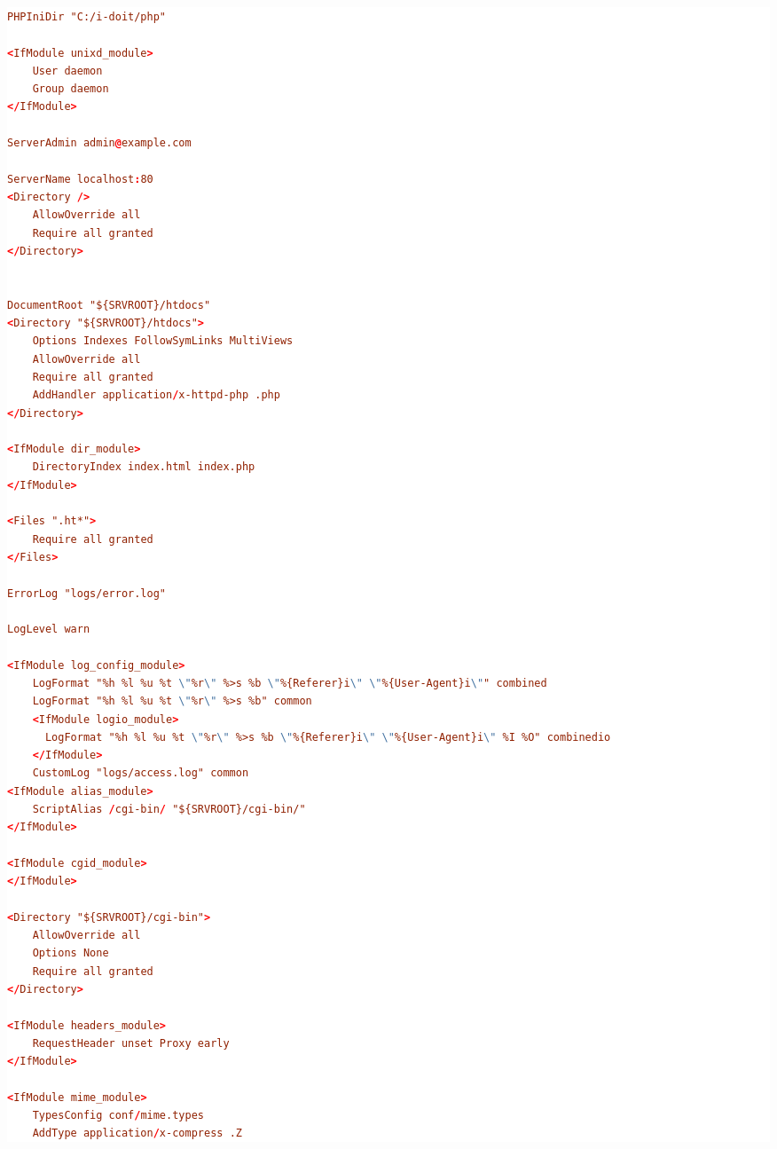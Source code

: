 ```conf
PHPIniDir "C:/i-doit/php"

<IfModule unixd_module>
    User daemon
    Group daemon
</IfModule>

ServerAdmin admin@example.com

ServerName localhost:80
<Directory />
    AllowOverride all
    Require all granted
</Directory>


DocumentRoot "${SRVROOT}/htdocs"
<Directory "${SRVROOT}/htdocs">
    Options Indexes FollowSymLinks MultiViews
    AllowOverride all
    Require all granted
    AddHandler application/x-httpd-php .php
</Directory>

<IfModule dir_module>
    DirectoryIndex index.html index.php
</IfModule>

<Files ".ht*">
    Require all granted
</Files>

ErrorLog "logs/error.log"

LogLevel warn

<IfModule log_config_module>
    LogFormat "%h %l %u %t \"%r\" %>s %b \"%{Referer}i\" \"%{User-Agent}i\"" combined
    LogFormat "%h %l %u %t \"%r\" %>s %b" common
    <IfModule logio_module>
      LogFormat "%h %l %u %t \"%r\" %>s %b \"%{Referer}i\" \"%{User-Agent}i\" %I %O" combinedio
    </IfModule>
    CustomLog "logs/access.log" common
<IfModule alias_module>
    ScriptAlias /cgi-bin/ "${SRVROOT}/cgi-bin/"
</IfModule>

<IfModule cgid_module>
</IfModule>

<Directory "${SRVROOT}/cgi-bin">
    AllowOverride all
    Options None
    Require all granted
</Directory>

<IfModule headers_module>
    RequestHeader unset Proxy early
</IfModule>

<IfModule mime_module>
    TypesConfig conf/mime.types
    AddType application/x-compress .Z
```